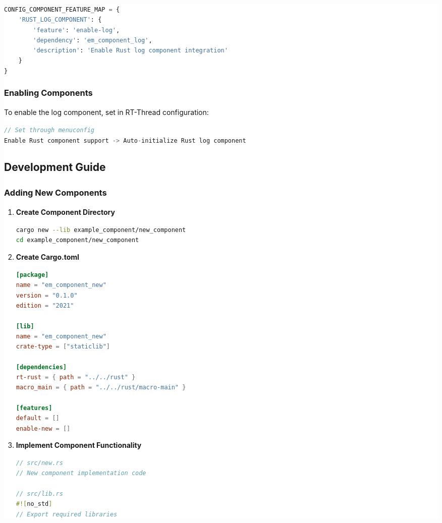 ```python
CONFIG_COMPONENT_FEATURE_MAP = {
    'RUST_LOG_COMPONENT': {
        'feature': 'enable-log',
        'dependency': 'em_component_log',
        'description': 'Enable Rust log component integration'
    }
}
```

### Enabling Components

To enable the log component, set in RT-Thread configuration:

```c
// Set through menuconfig
Enable Rust component support -> Auto-initialize Rust log component
```

## Development Guide

### Adding New Components

1. **Create Component Directory**
   ```bash
   cargo new --lib example_component/new_component
   cd example_component/new_component
   ```

2. **Create Cargo.toml**
   ```toml
   [package]
   name = "em_component_new"
   version = "0.1.0"
   edition = "2021"

   [lib]
   name = "em_component_new"
   crate-type = ["staticlib"]

   [dependencies]
   rt-rust = { path = "../../rust" }
   macro_main = { path = "../../rust/macro-main" }

   [features]
   default = []
   enable-new = []
   ```

3. **Implement Component Functionality**
   ```rust
   // src/new.rs
   // New component implementation code

   // src/lib.rs
   #![no_std]
   // Export required libraries
   ```
